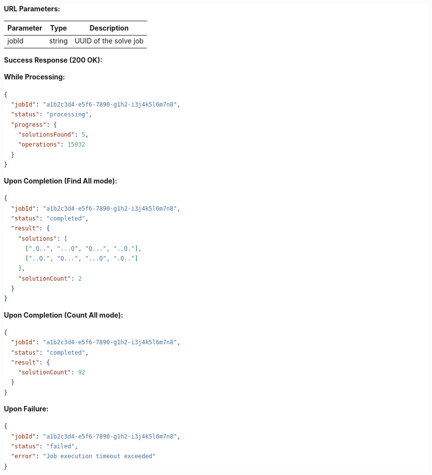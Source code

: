 **URL Parameters:**

| Parameter | Type | Description |
|-----------|------|-------------|
| jobId | string | UUID of the solve job |

**Success Response (200 OK):**

**While Processing:**
```json
{
  "jobId": "a1b2c3d4-e5f6-7890-g1h2-i3j4k5l6m7n8",
  "status": "processing",
  "progress": {
    "solutionsFound": 5,
    "operations": 15032
  }
}
```

**Upon Completion (Find All mode):**
```json
{
  "jobId": "a1b2c3d4-e5f6-7890-g1h2-i3j4k5l6m7n8",
  "status": "completed",
  "result": {
    "solutions": [
      [".Q..", "...Q", "Q...", "..Q."],
      ["..Q.", "Q...", "...Q", ".Q.."]
    ],
    "solutionCount": 2
  }
}
```

**Upon Completion (Count All mode):**
```json
{
  "jobId": "a1b2c3d4-e5f6-7890-g1h2-i3j4k5l6m7n8",
  "status": "completed",
  "result": {
    "solutionCount": 92
  }
}
```

**Upon Failure:**
```json
{
  "jobId": "a1b2c3d4-e5f6-7890-g1h2-i3j4k5l6m7n8",
  "status": "failed",
  "error": "Job execution timeout exceeded"
}
```
